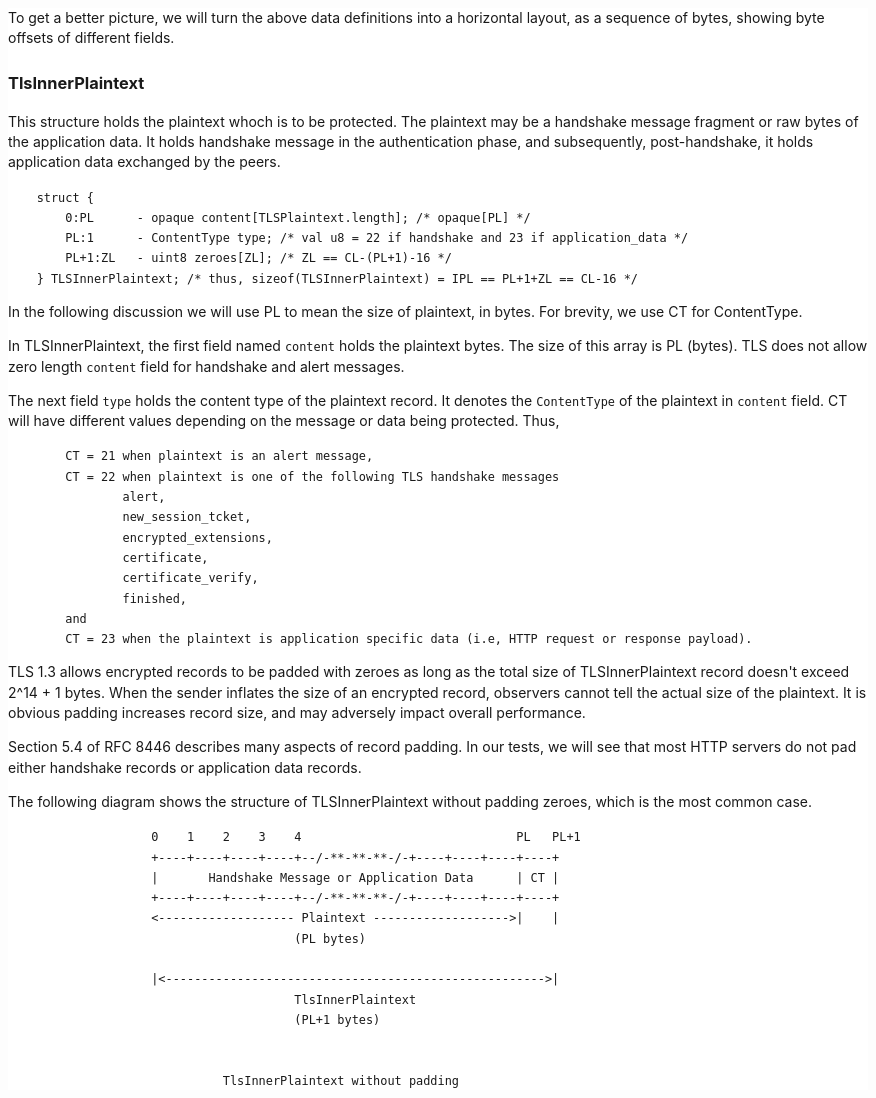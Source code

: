 
To get a better picture, we will turn the above data definitions into a horizontal layout, as a sequence of bytes, showing byte offsets of different fields.


### TlsInnerPlaintext
This structure holds the plaintext whoch is to be protected. The plaintext may be a handshake message fragment or raw bytes of the application data. It holds handshake message in the authentication phase, and subsequently, post-handshake, it holds application data exchanged by the peers.

```
    struct {
        0:PL      - opaque content[TLSPlaintext.length]; /* opaque[PL] */
        PL:1      - ContentType type; /* val u8 = 22 if handshake and 23 if application_data */
        PL+1:ZL   - uint8 zeroes[ZL]; /* ZL == CL-(PL+1)-16 */
    } TLSInnerPlaintext; /* thus, sizeof(TLSInnerPlaintext) = IPL == PL+1+ZL == CL-16 */
```

In the following discussion we will use PL to mean the size of plaintext, in bytes. For brevity, we use CT for ContentType.

In TLSInnerPlaintext, the first field named `content` holds the plaintext bytes. The size of this array is PL (bytes). TLS does not allow zero length `content` field for handshake and alert messages.

The next field `type` holds the content type of the plaintext record. It denotes the `ContentType` of the plaintext in `content` field. CT will have different values depending on the message or data being protected. Thus,

```
        CT = 21 when plaintext is an alert message,
        CT = 22 when plaintext is one of the following TLS handshake messages
                alert,
                new_session_tcket,
                encrypted_extensions,
                certificate,
                certificate_verify,
                finished,
        and
        CT = 23 when the plaintext is application specific data (i.e, HTTP request or response payload).
```

TLS 1.3 allows encrypted records to be padded with zeroes as long as the total size of TLSInnerPlaintext record doesn't exceed 2^14 + 1 bytes. When the sender inflates the size of an encrypted record, observers cannot tell the actual size of the plaintext. It is obvious padding increases record size, and may adversely impact overall performance.

Section 5.4 of RFC 8446 describes many aspects of record padding. In our tests, we will see that most HTTP servers do not pad either handshake records or application data records.

The following diagram shows the structure of TLSInnerPlaintext without padding zeroes, which is the most common case.

```
                    0    1    2    3    4                              PL   PL+1
                    +----+----+----+----+--/-**-**-**-/-+----+----+----+----+
                    |       Handshake Message or Application Data      | CT |
                    +----+----+----+----+--/-**-**-**-/-+----+----+----+----+
                    <------------------- Plaintext ------------------->|    |
                                        (PL bytes)

                    |<----------------------------------------------------->|
                                        TlsInnerPlaintext
                                        (PL+1 bytes)


                              TlsInnerPlaintext without padding

```
